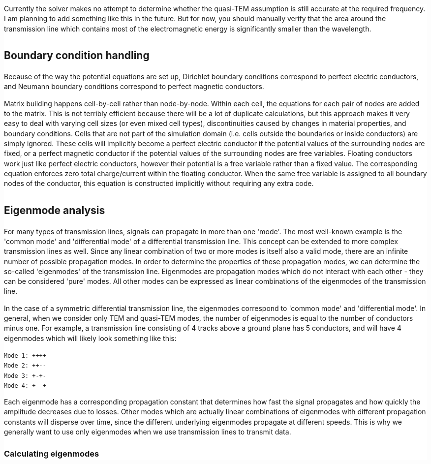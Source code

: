 Currently the solver makes no attempt to determine whether the quasi-TEM assumption is still accurate at the required frequency. I am planning to add something like this in the future. But for now, you should manually verify that the area around the transmission line which contains most of the electromagnetic energy is significantly smaller than the wavelength.

Boundary condition handling
---------------------------

Because of the way the potential equations are set up, Dirichlet boundary conditions correspond to perfect electric conductors, and Neumann boundary conditions correspond to perfect magnetic conductors.

Matrix building happens cell-by-cell rather than node-by-node. Within each cell, the equations for each pair of nodes are added to the matrix. This is not terribly efficient because there will be a lot of duplicate calculations, but this approach makes it very easy to deal with varying cell sizes (or even mixed cell types), discontinuities caused by changes in material properties, and boundary conditions. Cells that are not part of the simulation domain (i.e. cells outside the boundaries or inside conductors) are simply ignored. These cells will implicitly become a perfect electric conductor if the potential values of the surrounding nodes are fixed, or a perfect magnetic conductor if the potential values of the surrounding nodes are free variables. Floating conductors work just like perfect electric conductors, however their potential is a free variable rather than a fixed value. The corresponding equation enforces zero total charge/current within the floating conductor. When the same free variable is assigned to all boundary nodes of the conductor, this equation is constructed implicitly without requiring any extra code.

Eigenmode analysis
------------------

For many types of transmission lines, signals can propagate in more than one 'mode'. The most well-known example is the 'common mode' and 'differential mode' of a differential transmission line. This concept can be extended to more complex transmission lines as well. Since any linear combination of two or more modes is itself also a valid mode, there are an infinite number of possible propagation modes. In order to determine the properties of these propagation modes, we can determine the so-called 'eigenmodes' of the transmission line. Eigenmodes are propagation modes which do not interact with each other - they can be considered 'pure' modes. All other modes can be expressed as linear combinations of the eigenmodes of the transmission line.

In the case of a symmetric differential transmission line, the eigenmodes correspond to 'common mode' and 'differential mode'. In general, when we consider only TEM and quasi-TEM modes, the number of eigenmodes is equal to the number of conductors minus one. For example, a transmission line consisting of 4 tracks above a ground plane has 5 conductors, and will have 4 eigenmodes which will likely look something like this:

	Mode 1: ++++
	Mode 2: ++--
	Mode 3: +-+-
	Mode 4: +--+

Each eigenmode has a corresponding propagation constant that determines how fast the signal propagates and how quickly the amplitude decreases due to losses. Other modes which are actually linear combinations of eigenmodes with different propagation constants will disperse over time, since the different underlying eigenmodes propagate at different speeds. This is why we generally want to use only eigenmodes when we use transmission lines to transmit data.

### Calculating eigenmodes
